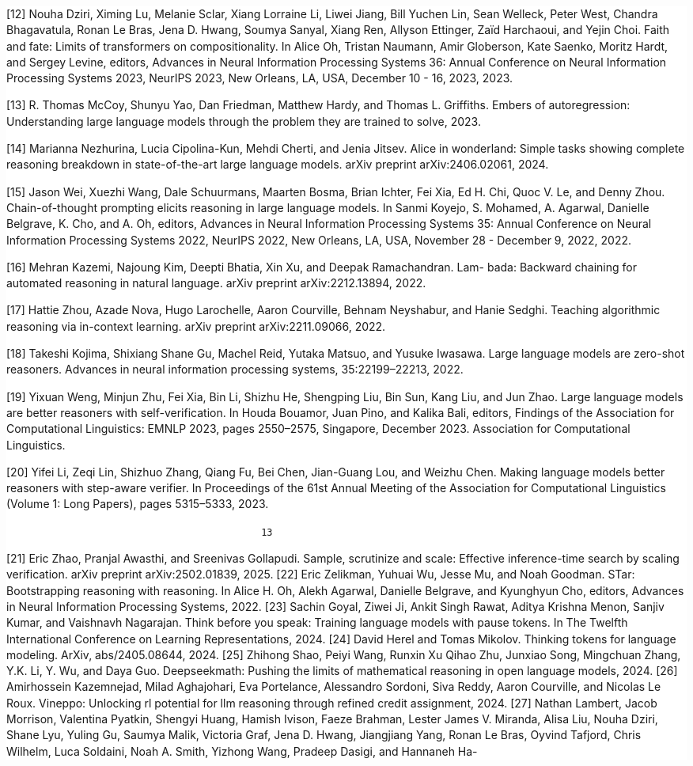 [12] Nouha Dziri, Ximing Lu, Melanie Sclar, Xiang Lorraine Li, Liwei Jiang, Bill Yuchen Lin, Sean
     Welleck, Peter West, Chandra Bhagavatula, Ronan Le Bras, Jena D. Hwang, Soumya Sanyal,
     Xiang Ren, Allyson Ettinger, Zaïd Harchaoui, and Yejin Choi. Faith and fate: Limits of
     transformers on compositionality. In Alice Oh, Tristan Naumann, Amir Globerson, Kate Saenko,
     Moritz Hardt, and Sergey Levine, editors, Advances in Neural Information Processing Systems
     36: Annual Conference on Neural Information Processing Systems 2023, NeurIPS 2023, New
     Orleans, LA, USA, December 10 - 16, 2023, 2023.

[13] R. Thomas McCoy, Shunyu Yao, Dan Friedman, Matthew Hardy, and Thomas L. Griffiths.
     Embers of autoregression: Understanding large language models through the problem they are
     trained to solve, 2023.

[14] Marianna Nezhurina, Lucia Cipolina-Kun, Mehdi Cherti, and Jenia Jitsev. Alice in wonderland:
     Simple tasks showing complete reasoning breakdown in state-of-the-art large language models.
     arXiv preprint arXiv:2406.02061, 2024.

[15] Jason Wei, Xuezhi Wang, Dale Schuurmans, Maarten Bosma, Brian Ichter, Fei Xia, Ed H. Chi,
     Quoc V. Le, and Denny Zhou. Chain-of-thought prompting elicits reasoning in large language
     models. In Sanmi Koyejo, S. Mohamed, A. Agarwal, Danielle Belgrave, K. Cho, and A. Oh,
     editors, Advances in Neural Information Processing Systems 35: Annual Conference on Neural
     Information Processing Systems 2022, NeurIPS 2022, New Orleans, LA, USA, November 28 -
     December 9, 2022, 2022.

[16] Mehran Kazemi, Najoung Kim, Deepti Bhatia, Xin Xu, and Deepak Ramachandran. Lam-
     bada: Backward chaining for automated reasoning in natural language. arXiv preprint
     arXiv:2212.13894, 2022.

[17] Hattie Zhou, Azade Nova, Hugo Larochelle, Aaron Courville, Behnam Neyshabur, and Hanie
     Sedghi. Teaching algorithmic reasoning via in-context learning. arXiv preprint arXiv:2211.09066,
     2022.

[18] Takeshi Kojima, Shixiang Shane Gu, Machel Reid, Yutaka Matsuo, and Yusuke Iwasawa. Large
     language models are zero-shot reasoners. Advances in neural information processing systems,
     35:22199–22213, 2022.

[19] Yixuan Weng, Minjun Zhu, Fei Xia, Bin Li, Shizhu He, Shengping Liu, Bin Sun, Kang Liu, and
     Jun Zhao. Large language models are better reasoners with self-verification. In Houda Bouamor,
     Juan Pino, and Kalika Bali, editors, Findings of the Association for Computational Linguistics:
     EMNLP 2023, pages 2550–2575, Singapore, December 2023. Association for Computational
     Linguistics.

[20] Yifei Li, Zeqi Lin, Shizhuo Zhang, Qiang Fu, Bei Chen, Jian-Guang Lou, and Weizhu Chen.
     Making language models better reasoners with step-aware verifier. In Proceedings of the 61st
     Annual Meeting of the Association for Computational Linguistics (Volume 1: Long Papers),
     pages 5315–5333, 2023.

                                                 13

[21] Eric Zhao, Pranjal Awasthi, and Sreenivas Gollapudi. Sample, scrutinize and scale: Effective
     inference-time search by scaling verification. arXiv preprint arXiv:2502.01839, 2025.
[22] Eric Zelikman, Yuhuai Wu, Jesse Mu, and Noah Goodman. STar: Bootstrapping reasoning
     with reasoning. In Alice H. Oh, Alekh Agarwal, Danielle Belgrave, and Kyunghyun Cho, editors,
     Advances in Neural Information Processing Systems, 2022.
[23] Sachin Goyal, Ziwei Ji, Ankit Singh Rawat, Aditya Krishna Menon, Sanjiv Kumar, and
     Vaishnavh Nagarajan. Think before you speak: Training language models with pause tokens.
     In The Twelfth International Conference on Learning Representations, 2024.
[24] David Herel and Tomas Mikolov. Thinking tokens for language modeling. ArXiv, abs/2405.08644,
     2024.
[25] Zhihong Shao, Peiyi Wang, Runxin Xu Qihao Zhu, Junxiao Song, Mingchuan Zhang, Y.K. Li,
     Y. Wu, and Daya Guo. Deepseekmath: Pushing the limits of mathematical reasoning in open
     language models, 2024.
[26] Amirhossein Kazemnejad, Milad Aghajohari, Eva Portelance, Alessandro Sordoni, Siva Reddy,
     Aaron Courville, and Nicolas Le Roux. Vineppo: Unlocking rl potential for llm reasoning
     through refined credit assignment, 2024.
[27] Nathan Lambert, Jacob Morrison, Valentina Pyatkin, Shengyi Huang, Hamish Ivison, Faeze
     Brahman, Lester James V. Miranda, Alisa Liu, Nouha Dziri, Shane Lyu, Yuling Gu, Saumya
     Malik, Victoria Graf, Jena D. Hwang, Jiangjiang Yang, Ronan Le Bras, Oyvind Tafjord, Chris
     Wilhelm, Luca Soldaini, Noah A. Smith, Yizhong Wang, Pradeep Dasigi, and Hannaneh Ha-